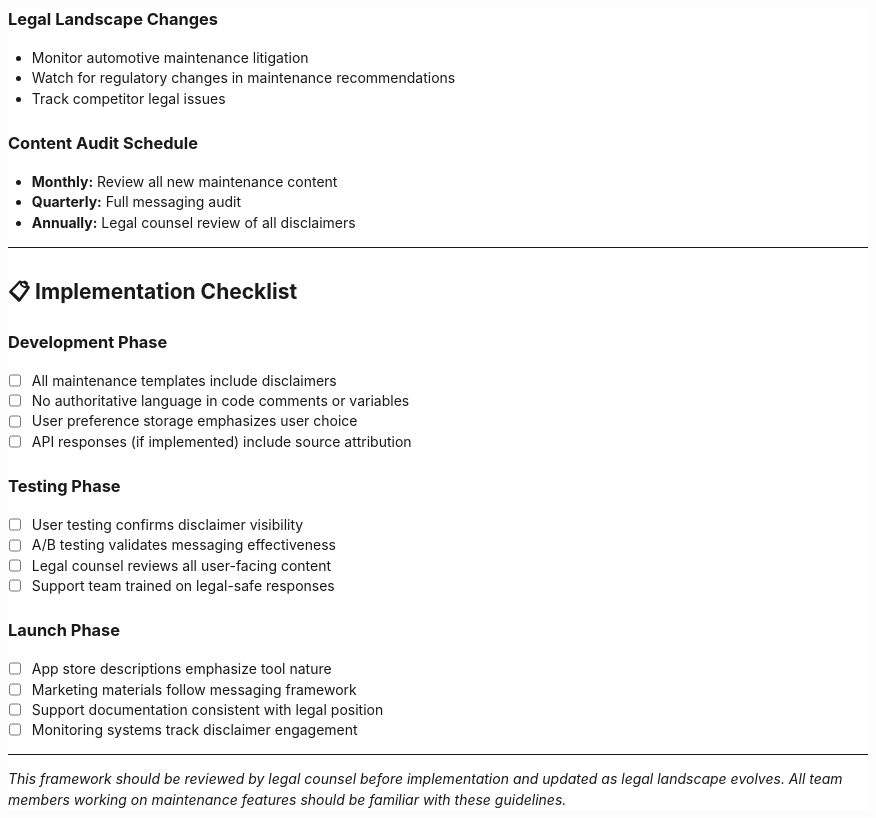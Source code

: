 ### Legal Landscape Changes
- Monitor automotive maintenance litigation
- Watch for regulatory changes in maintenance recommendations
- Track competitor legal issues

### Content Audit Schedule
- **Monthly:** Review all new maintenance content
- **Quarterly:** Full messaging audit
- **Annually:** Legal counsel review of all disclaimers

---

## 📋 Implementation Checklist

### Development Phase
- [ ] All maintenance templates include disclaimers
- [ ] No authoritative language in code comments or variables
- [ ] User preference storage emphasizes user choice
- [ ] API responses (if implemented) include source attribution

### Testing Phase
- [ ] User testing confirms disclaimer visibility
- [ ] A/B testing validates messaging effectiveness
- [ ] Legal counsel reviews all user-facing content
- [ ] Support team trained on legal-safe responses

### Launch Phase
- [ ] App store descriptions emphasize tool nature
- [ ] Marketing materials follow messaging framework
- [ ] Support documentation consistent with legal position
- [ ] Monitoring systems track disclaimer engagement

---

*This framework should be reviewed by legal counsel before implementation and updated as legal landscape evolves. All team members working on maintenance features should be familiar with these guidelines.*